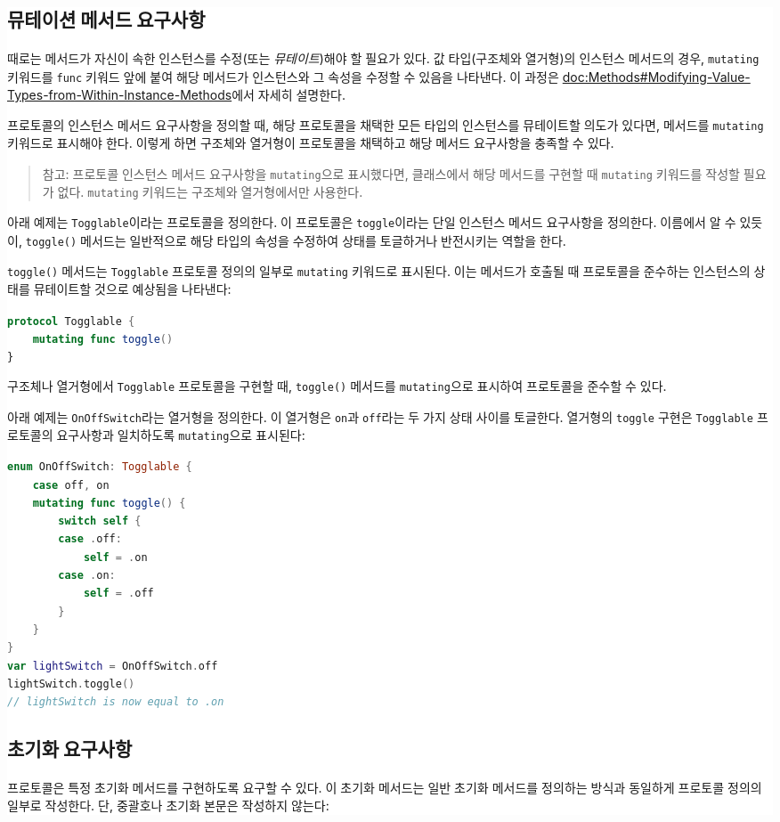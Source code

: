 


## 뮤테이션 메서드 요구사항

때로는 메서드가 자신이 속한 인스턴스를 수정(또는 *뮤테이트*)해야 할 필요가 있다. 값 타입(구조체와 열거형)의 인스턴스 메서드의 경우, `mutating` 키워드를 `func` 키워드 앞에 붙여 해당 메서드가 인스턴스와 그 속성을 수정할 수 있음을 나타낸다. 이 과정은 <doc:Methods#Modifying-Value-Types-from-Within-Instance-Methods>에서 자세히 설명한다.

프로토콜의 인스턴스 메서드 요구사항을 정의할 때, 해당 프로토콜을 채택한 모든 타입의 인스턴스를 뮤테이트할 의도가 있다면, 메서드를 `mutating` 키워드로 표시해야 한다. 이렇게 하면 구조체와 열거형이 프로토콜을 채택하고 해당 메서드 요구사항을 충족할 수 있다.

> 참고: 프로토콜 인스턴스 메서드 요구사항을 `mutating`으로 표시했다면, 클래스에서 해당 메서드를 구현할 때 `mutating` 키워드를 작성할 필요가 없다. `mutating` 키워드는 구조체와 열거형에서만 사용한다.

아래 예제는 `Togglable`이라는 프로토콜을 정의한다. 이 프로토콜은 `toggle`이라는 단일 인스턴스 메서드 요구사항을 정의한다. 이름에서 알 수 있듯이, `toggle()` 메서드는 일반적으로 해당 타입의 속성을 수정하여 상태를 토글하거나 반전시키는 역할을 한다.

`toggle()` 메서드는 `Togglable` 프로토콜 정의의 일부로 `mutating` 키워드로 표시된다. 이는 메서드가 호출될 때 프로토콜을 준수하는 인스턴스의 상태를 뮤테이트할 것으로 예상됨을 나타낸다:

```swift
protocol Togglable {
    mutating func toggle()
}
```



구조체나 열거형에서 `Togglable` 프로토콜을 구현할 때, `toggle()` 메서드를 `mutating`으로 표시하여 프로토콜을 준수할 수 있다.

아래 예제는 `OnOffSwitch`라는 열거형을 정의한다. 이 열거형은 `on`과 `off`라는 두 가지 상태 사이를 토글한다. 열거형의 `toggle` 구현은 `Togglable` 프로토콜의 요구사항과 일치하도록 `mutating`으로 표시된다:

```swift
enum OnOffSwitch: Togglable {
    case off, on
    mutating func toggle() {
        switch self {
        case .off:
            self = .on
        case .on:
            self = .off
        }
    }
}
var lightSwitch = OnOffSwitch.off
lightSwitch.toggle()
// lightSwitch is now equal to .on
```




## 초기화 요구사항

프로토콜은 특정 초기화 메서드를 구현하도록 요구할 수 있다. 이 초기화 메서드는 일반 초기화 메서드를 정의하는 방식과 동일하게 프로토콜 정의의 일부로 작성한다. 단, 중괄호나 초기화 본문은 작성하지 않는다:

